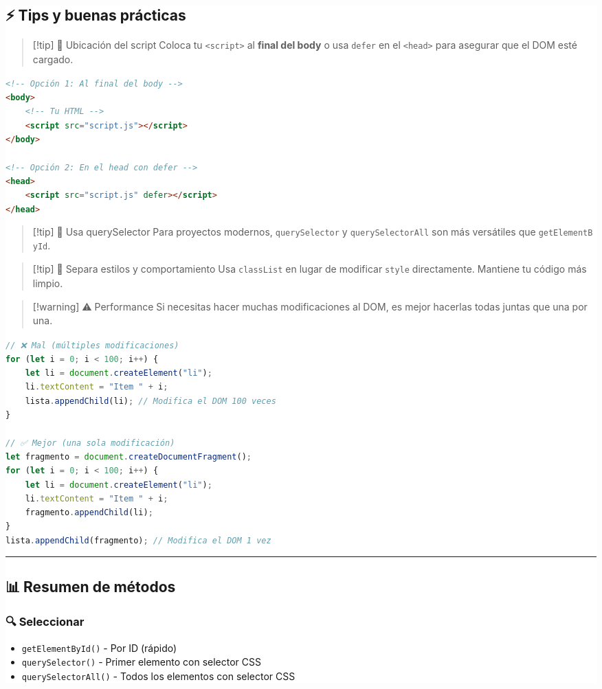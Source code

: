 
## ⚡ Tips y buenas prácticas

> [!tip] 📍 Ubicación del script
> Coloca tu `<script>` al **final del body** o usa `defer` en el `<head>` para asegurar que el DOM esté cargado.
```html
<!-- Opción 1: Al final del body -->
<body>
    <!-- Tu HTML -->
    <script src="script.js"></script>
</body>

<!-- Opción 2: En el head con defer -->
<head>
    <script src="script.js" defer></script>
</head>
```

> [!tip] 🎯 Usa querySelector
> Para proyectos modernos, `querySelector` y `querySelectorAll` son más versátiles que `getElementById`.

> [!tip] 🎨 Separa estilos y comportamiento
> Usa `classList` en lugar de modificar `style` directamente. Mantiene tu código más limpio.

> [!warning] ⚠️ Performance
> Si necesitas hacer muchas modificaciones al DOM, es mejor hacerlas todas juntas que una por una.
```javascript
// ❌ Mal (múltiples modificaciones)
for (let i = 0; i < 100; i++) {
    let li = document.createElement("li");
    li.textContent = "Item " + i;
    lista.appendChild(li); // Modifica el DOM 100 veces
}

// ✅ Mejor (una sola modificación)
let fragmento = document.createDocumentFragment();
for (let i = 0; i < 100; i++) {
    let li = document.createElement("li");
    li.textContent = "Item " + i;
    fragmento.appendChild(li);
}
lista.appendChild(fragmento); // Modifica el DOM 1 vez
```

---

## 📊 Resumen de métodos

### 🔍 Seleccionar
- `getElementById()` - Por ID (rápido)
- `querySelector()` - Primer elemento con selector CSS
- `querySelectorAll()` - Todos los elementos con selector CSS
